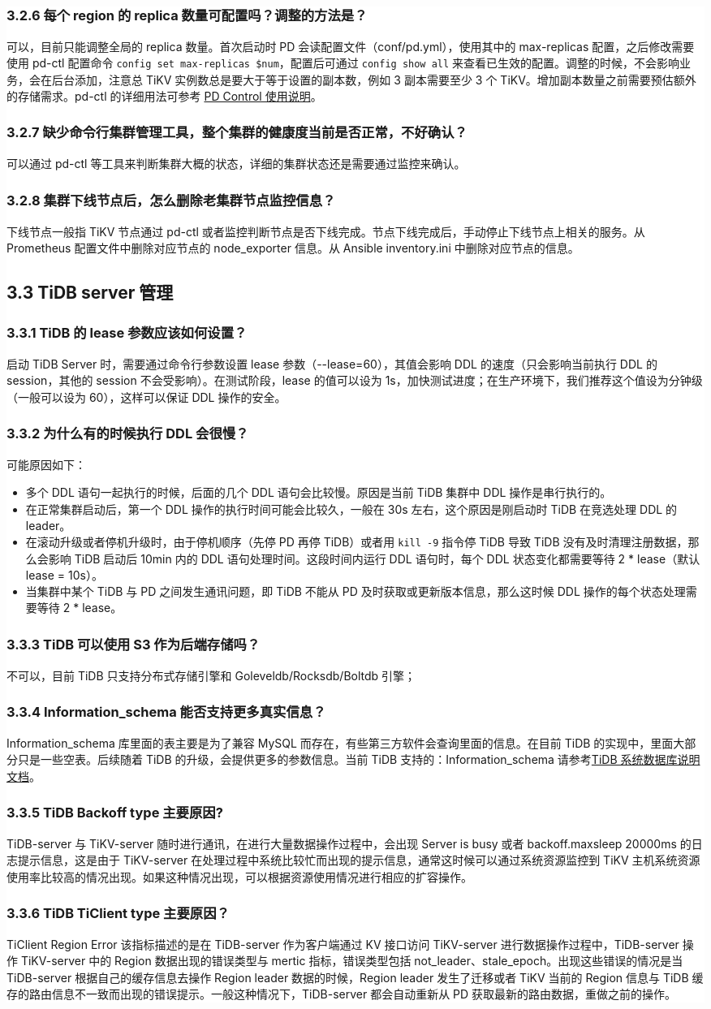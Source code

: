 ### 3.2.6 每个 region 的 replica 数量可配置吗？调整的方法是？

可以，目前只能调整全局的 replica 数量。首次启动时 PD 会读配置文件（conf/pd.yml），使用其中的 max-replicas 配置，之后修改需要使用 pd-ctl 配置命令 `config set max-replicas $num`，配置后可通过 `config show all` 来查看已生效的配置。调整的时候，不会影响业务，会在后台添加，注意总 TiKV 实例数总是要大于等于设置的副本数，例如 3 副本需要至少 3 个 TiKV。增加副本数量之前需要预估额外的存储需求。pd-ctl 的详细用法可参考 [PD Control 使用说明](https://pingcap.com/docs-cn/FAQ/tools/pd-control.md)。

### 3.2.7 缺少命令行集群管理工具，整个集群的健康度当前是否正常，不好确认？

可以通过 pd-ctl 等工具来判断集群大概的状态，详细的集群状态还是需要通过监控来确认。

### 3.2.8 集群下线节点后，怎么删除老集群节点监控信息？

下线节点一般指 TiKV 节点通过 pd-ctl 或者监控判断节点是否下线完成。节点下线完成后，手动停止下线节点上相关的服务。从 Prometheus 配置文件中删除对应节点的 node_exporter 信息。从 Ansible inventory.ini 中删除对应节点的信息。

## 3.3 TiDB server 管理

### 3.3.1 TiDB 的 lease 参数应该如何设置？

启动 TiDB Server 时，需要通过命令行参数设置 lease 参数（--lease=60），其值会影响 DDL 的速度（只会影响当前执行 DDL 的 session，其他的 session 不会受影响）。在测试阶段，lease 的值可以设为 1s，加快测试进度；在生产环境下，我们推荐这个值设为分钟级（一般可以设为 60），这样可以保证 DDL 操作的安全。

### 3.3.2 为什么有的时候执行 DDL 会很慢？

可能原因如下：

- 多个 DDL 语句一起执行的时候，后面的几个 DDL 语句会比较慢。原因是当前 TiDB 集群中 DDL 操作是串行执行的。
- 在正常集群启动后，第一个 DDL 操作的执行时间可能会比较久，一般在 30s 左右，这个原因是刚启动时 TiDB 在竞选处理 DDL 的 leader。
- 在滚动升级或者停机升级时，由于停机顺序（先停 PD 再停 TiDB）或者用 `kill -9` 指令停 TiDB 导致 TiDB 没有及时清理注册数据，那么会影响 TiDB 启动后 10min 内的 DDL 语句处理时间。这段时间内运行 DDL 语句时，每个 DDL 状态变化都需要等待 2 * lease（默认 lease = 10s）。
- 当集群中某个 TiDB 与 PD 之间发生通讯问题，即 TiDB 不能从 PD 及时获取或更新版本信息，那么这时候 DDL 操作的每个状态处理需要等待 2 * lease。

### 3.3.3 TiDB 可以使用 S3 作为后端存储吗？

不可以，目前 TiDB 只支持分布式存储引擎和 Goleveldb/Rocksdb/Boltdb 引擎；

### 3.3.4 Information_schema 能否支持更多真实信息？

Information_schema 库里面的表主要是为了兼容 MySQL 而存在，有些第三方软件会查询里面的信息。在目前 TiDB 的实现中，里面大部分只是一些空表。后续随着 TiDB 的升级，会提供更多的参数信息。当前 TiDB 支持的：Information\_schema 请参考[TiDB 系统数据库说明文档](https://pingcap.com/docs-cn/sql/system-database)。

### 3.3.5 TiDB Backoff type 主要原因?

TiDB-server 与 TiKV-server 随时进行通讯，在进行大量数据操作过程中，会出现 Server is busy 或者 backoff.maxsleep 20000ms 的日志提示信息，这是由于 TiKV-server 在处理过程中系统比较忙而出现的提示信息，通常这时候可以通过系统资源监控到 TiKV 主机系统资源使用率比较高的情况出现。如果这种情况出现，可以根据资源使用情况进行相应的扩容操作。

### 3.3.6 TiDB TiClient type 主要原因？

TiClient Region Error 该指标描述的是在 TiDB-server 作为客户端通过 KV 接口访问 TiKV-server 进行数据操作过程中，TiDB-server 操作 TiKV-server 中的 Region 数据出现的错误类型与 mertic 指标，错误类型包括 not_leader、stale_epoch。出现这些错误的情况是当 TiDB-server 根据自己的缓存信息去操作 Region leader 数据的时候，Region leader 发生了迁移或者 TiKV 当前的 Region 信息与 TiDB 缓存的路由信息不一致而出现的错误提示。一般这种情况下，TiDB-server 都会自动重新从 PD 获取最新的路由数据，重做之前的操作。
